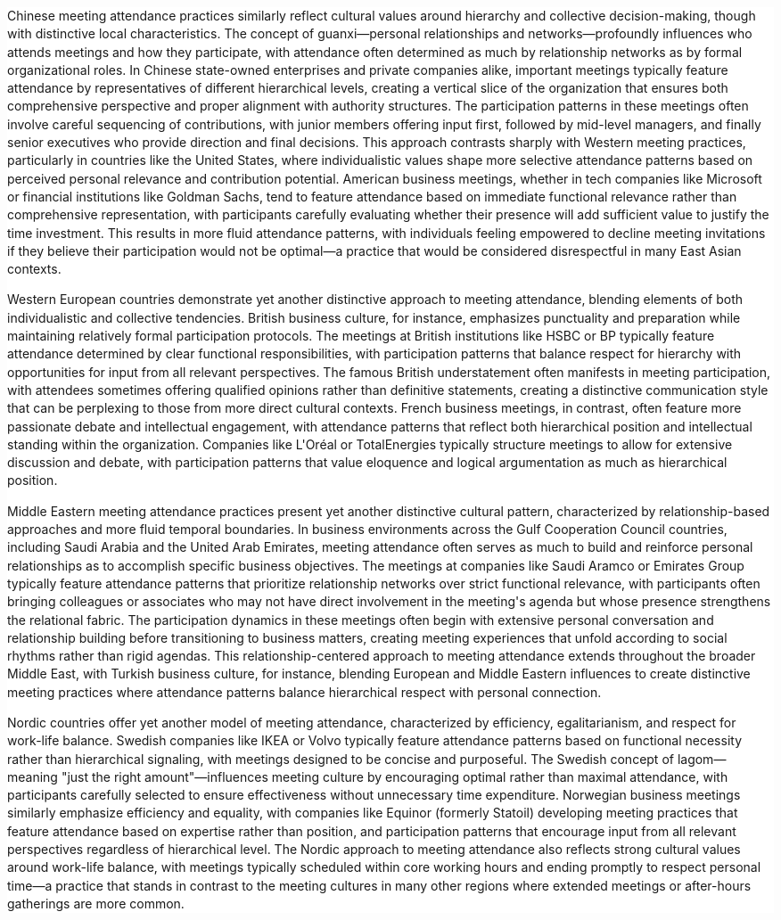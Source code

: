 Chinese meeting attendance practices similarly reflect cultural values around hierarchy and collective decision-making, though with distinctive local characteristics. The concept of guanxi—personal relationships and networks—profoundly influences who attends meetings and how they participate, with attendance often determined as much by relationship networks as by formal organizational roles. In Chinese state-owned enterprises and private companies alike, important meetings typically feature attendance by representatives of different hierarchical levels, creating a vertical slice of the organization that ensures both comprehensive perspective and proper alignment with authority structures. The participation patterns in these meetings often involve careful sequencing of contributions, with junior members offering input first, followed by mid-level managers, and finally senior executives who provide direction and final decisions. This approach contrasts sharply with Western meeting practices, particularly in countries like the United States, where individualistic values shape more selective attendance patterns based on perceived personal relevance and contribution potential. American business meetings, whether in tech companies like Microsoft or financial institutions like Goldman Sachs, tend to feature attendance based on immediate functional relevance rather than comprehensive representation, with participants carefully evaluating whether their presence will add sufficient value to justify the time investment. This results in more fluid attendance patterns, with individuals feeling empowered to decline meeting invitations if they believe their participation would not be optimal—a practice that would be considered disrespectful in many East Asian contexts.

Western European countries demonstrate yet another distinctive approach to meeting attendance, blending elements of both individualistic and collective tendencies. British business culture, for instance, emphasizes punctuality and preparation while maintaining relatively formal participation protocols. The meetings at British institutions like HSBC or BP typically feature attendance determined by clear functional responsibilities, with participation patterns that balance respect for hierarchy with opportunities for input from all relevant perspectives. The famous British understatement often manifests in meeting participation, with attendees sometimes offering qualified opinions rather than definitive statements, creating a distinctive communication style that can be perplexing to those from more direct cultural contexts. French business meetings, in contrast, often feature more passionate debate and intellectual engagement, with attendance patterns that reflect both hierarchical position and intellectual standing within the organization. Companies like L'Oréal or TotalEnergies typically structure meetings to allow for extensive discussion and debate, with participation patterns that value eloquence and logical argumentation as much as hierarchical position.

Middle Eastern meeting attendance practices present yet another distinctive cultural pattern, characterized by relationship-based approaches and more fluid temporal boundaries. In business environments across the Gulf Cooperation Council countries, including Saudi Arabia and the United Arab Emirates, meeting attendance often serves as much to build and reinforce personal relationships as to accomplish specific business objectives. The meetings at companies like Saudi Aramco or Emirates Group typically feature attendance patterns that prioritize relationship networks over strict functional relevance, with participants often bringing colleagues or associates who may not have direct involvement in the meeting's agenda but whose presence strengthens the relational fabric. The participation dynamics in these meetings often begin with extensive personal conversation and relationship building before transitioning to business matters, creating meeting experiences that unfold according to social rhythms rather than rigid agendas. This relationship-centered approach to meeting attendance extends throughout the broader Middle East, with Turkish business culture, for instance, blending European and Middle Eastern influences to create distinctive meeting practices where attendance patterns balance hierarchical respect with personal connection.

Nordic countries offer yet another model of meeting attendance, characterized by efficiency, egalitarianism, and respect for work-life balance. Swedish companies like IKEA or Volvo typically feature attendance patterns based on functional necessity rather than hierarchical signaling, with meetings designed to be concise and purposeful. The Swedish concept of lagom—meaning "just the right amount"—influences meeting culture by encouraging optimal rather than maximal attendance, with participants carefully selected to ensure effectiveness without unnecessary time expenditure. Norwegian business meetings similarly emphasize efficiency and equality, with companies like Equinor (formerly Statoil) developing meeting practices that feature attendance based on expertise rather than position, and participation patterns that encourage input from all relevant perspectives regardless of hierarchical level. The Nordic approach to meeting attendance also reflects strong cultural values around work-life balance, with meetings typically scheduled within core working hours and ending promptly to respect personal time—a practice that stands in contrast to the meeting cultures in many other regions where extended meetings or after-hours gatherings are more common.
